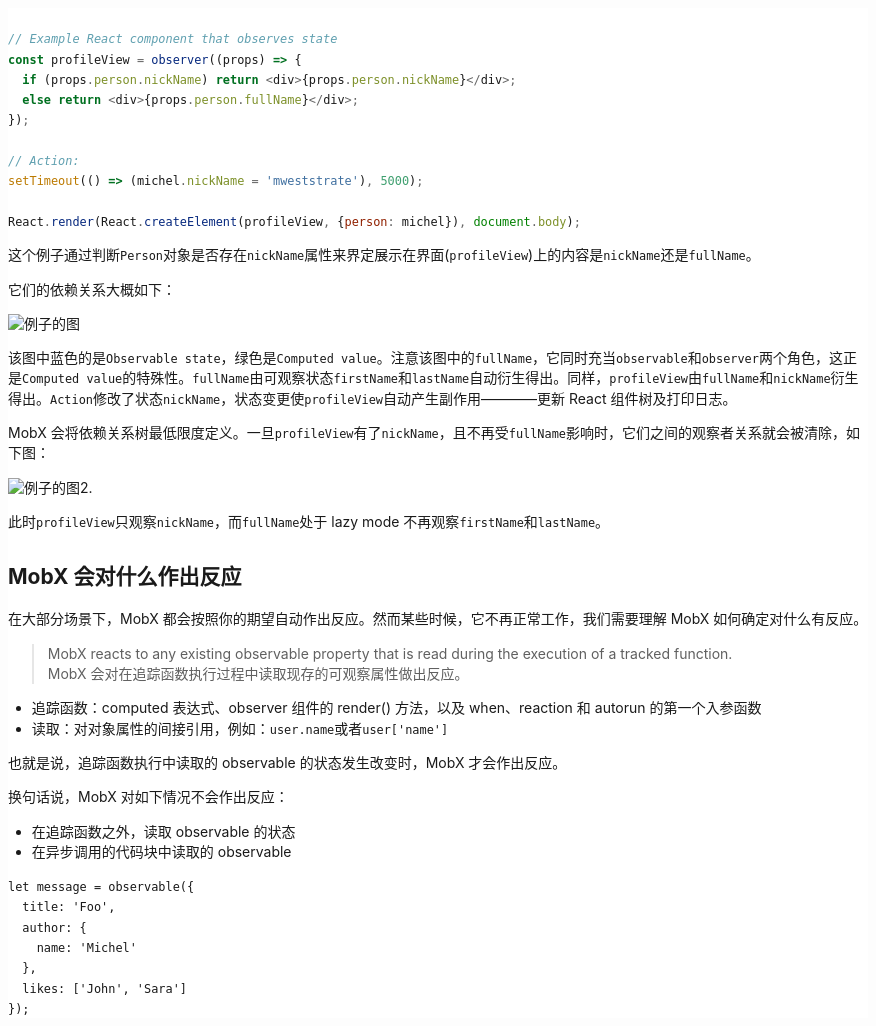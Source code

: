 ```js

// Example React component that observes state
const profileView = observer((props) => {
  if (props.person.nickName) return <div>{props.person.nickName}</div>;
  else return <div>{props.person.fullName}</div>;
});

// Action:
setTimeout(() => (michel.nickName = 'mweststrate'), 5000);

React.render(React.createElement(profileView, {person: michel}), document.body);
```

这个例子通过判断`Person`对象是否存在`nickName`属性来界定展示在界面(`profileView`)上的内容是`nickName`还是`fullName`。

它们的依赖关系大概如下：

<Img src='https://cosmos-x.oss-cn-hangzhou.aliyuncs.com/例子的图.jpg' width='500' alt='例子的图'/>

该图中蓝色的是`Observable state`，绿色是`Computed value`。注意该图中的`fullName`，它同时充当`observable`和`observer`两个角色，这正是`Computed value`的特殊性。`fullName`由可观察状态`firstName`和`lastName`自动衍生得出。同样，`profileView`由`fullName`和`nickName`衍生得出。`Action`修改了状态`nickName`，状态变更使`profileView`自动产生副作用————更新 React 组件树及打印日志。

MobX 会将依赖关系树最低限度定义。一旦`profileView`有了`nickName`，且不再受`fullName`影响时，它们之间的观察者关系就会被清除，如下图：

<Img src='https://cosmos-x.oss-cn-hangzhou.aliyuncs.com/例子的图2.' width='500' alt='例子的图2.'/>

此时`profileView`只观察`nickName`，而`fullName`处于 lazy mode 不再观察`firstName`和`lastName`。

## MobX 会对什么作出反应

在大部分场景下，MobX 都会按照你的期望自动作出反应。然而某些时候，它不再正常工作，我们需要理解 MobX 如何确定对什么有反应。

> MobX reacts to any existing observable property that is read during the execution of a tracked function.  
> MobX 会对在追踪函数执行过程中读取现存的可观察属性做出反应。

- 追踪函数：computed 表达式、observer 组件的 render() 方法，以及 when、reaction 和 autorun 的第一个入参函数
- 读取：对对象属性的间接引用，例如：`user.name`或者`user['name']`

也就是说，追踪函数执行中读取的 observable 的状态发生改变时，MobX 才会作出反应。

换句话说，MobX 对如下情况不会作出反应：

- 在追踪函数之外，读取 observable 的状态
- 在异步调用的代码块中读取的 observable

```tsx
let message = observable({
  title: 'Foo',
  author: {
    name: 'Michel'
  },
  likes: ['John', 'Sara']
});
```
